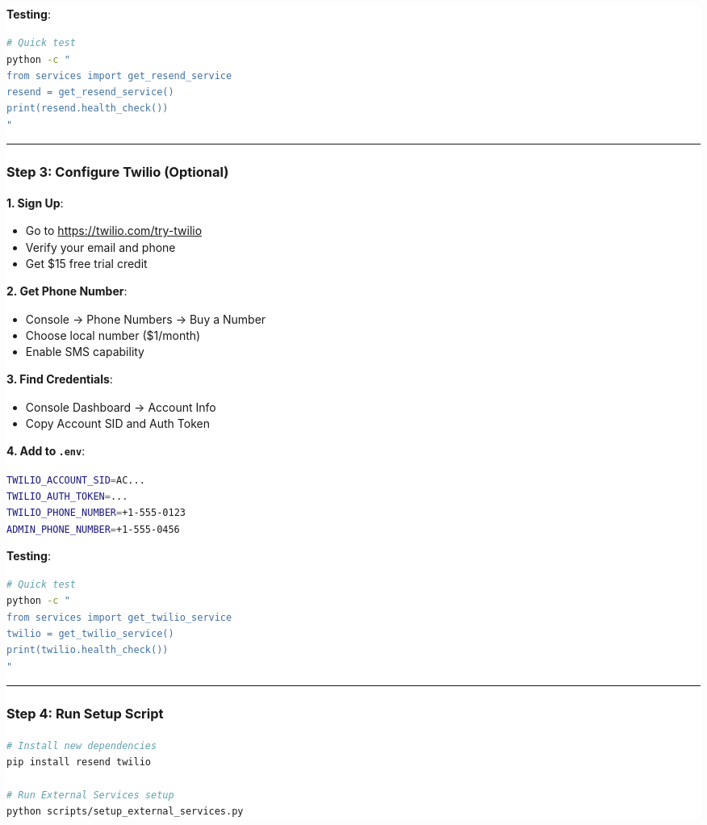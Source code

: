 **Testing**:
```bash
# Quick test
python -c "
from services import get_resend_service
resend = get_resend_service()
print(resend.health_check())
"
```

---

### Step 3: Configure Twilio (Optional)

**1. Sign Up**:
- Go to https://twilio.com/try-twilio
- Verify your email and phone
- Get $15 free trial credit

**2. Get Phone Number**:
- Console → Phone Numbers → Buy a Number
- Choose local number ($1/month)
- Enable SMS capability

**3. Find Credentials**:
- Console Dashboard → Account Info
- Copy Account SID and Auth Token

**4. Add to `.env`**:
```bash
TWILIO_ACCOUNT_SID=AC...
TWILIO_AUTH_TOKEN=...
TWILIO_PHONE_NUMBER=+1-555-0123
ADMIN_PHONE_NUMBER=+1-555-0456
```

**Testing**:
```bash
# Quick test
python -c "
from services import get_twilio_service
twilio = get_twilio_service()
print(twilio.health_check())
"
```

---

### Step 4: Run Setup Script

```bash
# Install new dependencies
pip install resend twilio

# Run External Services setup
python scripts/setup_external_services.py
```
